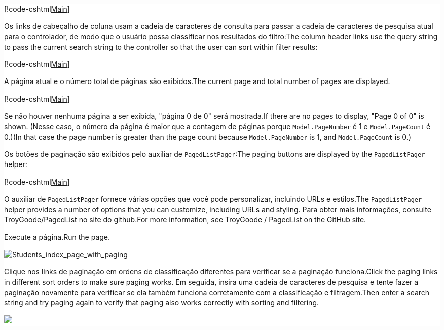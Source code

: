 [!code-cshtml[Main](sorting-filtering-and-paging-with-the-entity-framework-in-an-asp-net-mvc-application/samples/sample14.cshtml?highlight=1)]

<span data-ttu-id="f824f-222">Os links de cabeçalho de coluna usam a cadeia de caracteres de consulta para passar a cadeia de caracteres de pesquisa atual para o controlador, de modo que o usuário possa classificar nos resultados do filtro:</span><span class="sxs-lookup"><span data-stu-id="f824f-222">The column header links use the query string to pass the current search string to the controller so that the user can sort within filter results:</span></span>

[!code-cshtml[Main](sorting-filtering-and-paging-with-the-entity-framework-in-an-asp-net-mvc-application/samples/sample15.cshtml?highlight=1)]

<span data-ttu-id="f824f-223">A página atual e o número total de páginas são exibidos.</span><span class="sxs-lookup"><span data-stu-id="f824f-223">The current page and total number of pages are displayed.</span></span>

[!code-cshtml[Main](sorting-filtering-and-paging-with-the-entity-framework-in-an-asp-net-mvc-application/samples/sample16.cshtml)]

<span data-ttu-id="f824f-224">Se não houver nenhuma página a ser exibida, "página 0 de 0" será mostrada.</span><span class="sxs-lookup"><span data-stu-id="f824f-224">If there are no pages to display, "Page 0 of 0" is shown.</span></span> <span data-ttu-id="f824f-225">(Nesse caso, o número da página é maior que a contagem de páginas porque `Model.PageNumber` é 1 e `Model.PageCount` é 0.)</span><span class="sxs-lookup"><span data-stu-id="f824f-225">(In that case the page number is greater than the page count because `Model.PageNumber` is 1, and `Model.PageCount` is 0.)</span></span>

<span data-ttu-id="f824f-226">Os botões de paginação são exibidos pelo auxiliar de `PagedListPager`:</span><span class="sxs-lookup"><span data-stu-id="f824f-226">The paging buttons are displayed by the `PagedListPager` helper:</span></span>

[!code-cshtml[Main](sorting-filtering-and-paging-with-the-entity-framework-in-an-asp-net-mvc-application/samples/sample17.cshtml)]

<span data-ttu-id="f824f-227">O auxiliar de `PagedListPager` fornece várias opções que você pode personalizar, incluindo URLs e estilos.</span><span class="sxs-lookup"><span data-stu-id="f824f-227">The `PagedListPager` helper provides a number of options that you can customize, including URLs and styling.</span></span> <span data-ttu-id="f824f-228">Para obter mais informações, consulte [TroyGoode/PagedList](https://github.com/TroyGoode/PagedList) no site do github.</span><span class="sxs-lookup"><span data-stu-id="f824f-228">For more information, see [TroyGoode / PagedList](https://github.com/TroyGoode/PagedList) on the GitHub site.</span></span>

<span data-ttu-id="f824f-229">Execute a página.</span><span class="sxs-lookup"><span data-stu-id="f824f-229">Run the page.</span></span>

![Students_index_page_with_paging](sorting-filtering-and-paging-with-the-entity-framework-in-an-asp-net-mvc-application/_static/image8.png)

<span data-ttu-id="f824f-231">Clique nos links de paginação em ordens de classificação diferentes para verificar se a paginação funciona.</span><span class="sxs-lookup"><span data-stu-id="f824f-231">Click the paging links in different sort orders to make sure paging works.</span></span> <span data-ttu-id="f824f-232">Em seguida, insira uma cadeia de caracteres de pesquisa e tente fazer a paginação novamente para verificar se ela também funciona corretamente com a classificação e filtragem.</span><span class="sxs-lookup"><span data-stu-id="f824f-232">Then enter a search string and try paging again to verify that paging also works correctly with sorting and filtering.</span></span>

![](sorting-filtering-and-paging-with-the-entity-framework-in-an-asp-net-mvc-application/_static/image9.png)
